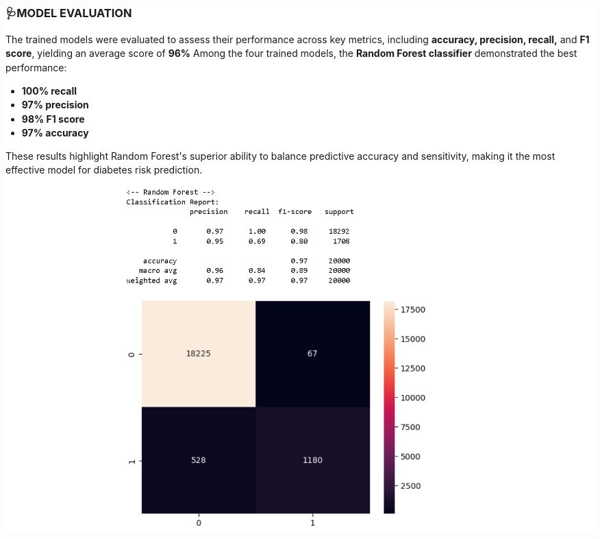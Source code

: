 ### 🩺MODEL EVALUATION
The trained models were evaluated to assess their performance across key metrics, including **accuracy, precision, recall,** and **F1 score**, yielding an average score of **96%**  Among the four trained models, the **Random Forest classifier** demonstrated the best performance:
- **100% recall**
- **97% precision**
- **98% F1 score**
- **97% accuracy**

These results highlight Random Forest's superior ability to balance predictive accuracy and sensitivity, making it the most effective model for diabetes risk prediction.

<img src="https://github.com/jamesehiabhi/StarkHealth-DiabetesPredictor/blob/main/Displays/Model%20Ev.png" alt="Displays" width="800" height="500"/> 
 